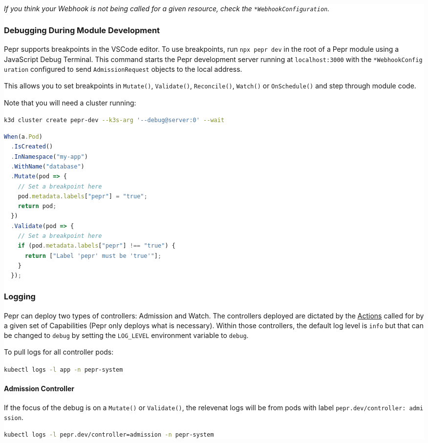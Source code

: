 _If you think your Webhook is not being called for a given resource, check the `*WebhookConfiguration`._

### Debugging During Module Development

Pepr supports breakpoints in the VSCode editor. To use breakpoints, run `npx pepr dev` in the root of a Pepr module using a JavaScript Debug Terminal. This command starts the Pepr development server running at `localhost:3000` with the `*WebhookConfiguration` configured to send `AdmissionRequest` objects to the local address.

This allows you to set breakpoints in `Mutate()`, `Validate()`, `Reconcile()`, `Watch()` or `OnSchedule()` and step through module code.

Note that you will need a cluster running:

```bash
k3d cluster create pepr-dev --k3s-arg '--debug@server:0' --wait
```

```typescript
When(a.Pod)
  .IsCreated()
  .InNamespace("my-app")
  .WithName("database")
  .Mutate(pod => {
    // Set a breakpoint here
    pod.metadata.labels["pepr"] = "true";
    return pod;
  })
  .Validate(pod => {
    // Set a breakpoint here
    if (pod.metadata.labels["pepr"] !== "true") {
      return ["Label 'pepr' must be 'true'"];
    }
  });
```

### Logging

Pepr can deploy two types of controllers: Admission and Watch. The controllers deployed are dictated by the [Actions](https://docs.pepr.dev/main/user-guide/actions/) called for by a given set of Capabilities (Pepr only deploys what is necessary). Within those controllers, the default log level is `info` but that can be changed to `debug` by setting the `LOG_LEVEL` environment variable to `debug`.

To pull logs for all controller pods:

```bash
kubectl logs -l app -n pepr-system
```

#### Admission Controller

If the focus of the debug is on a `Mutate()` or `Validate()`, the relevenat logs will be from pods with label `pepr.dev/controller: admission`.

```bash
kubectl logs -l pepr.dev/controller=admission -n pepr-system
```
